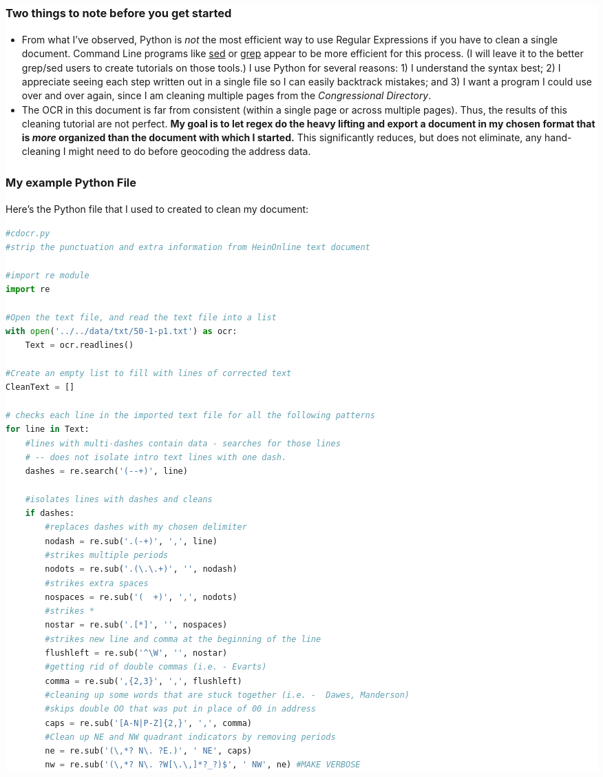 ### Two things to note before you get started

-   From what I’ve observed, Python is *not* the most efficient way to
    use Regular Expressions if you have to clean a single document.
    Command Line programs like [sed][] or [grep][] appear to be more
    efficient for this process. (I will leave it to the better grep/sed
    users to create tutorials on those tools.) I use Python for several
    reasons: 1) I understand the syntax best; 2) I appreciate seeing
    each step written out in a single file so I can easily backtrack
    mistakes; and 3) I want a program I could use over and over again,
    since I am cleaning multiple pages from the *Congressional
    Directory*.
-   The OCR in this document is far from consistent (within a single
    page or across multiple pages). Thus, the results of this cleaning
    tutorial are not perfect. **My goal is to let regex do the heavy
    lifting and export a document in my chosen format that is *more*
    organized than the document with which I started.** This
    significantly reduces, but does not eliminate, any hand-cleaning I
    might need to do before geocoding the address data.

### My example Python File

Here’s the Python file that I used to created to clean my document:

``` python
#cdocr.py
#strip the punctuation and extra information from HeinOnline text document

#import re module
import re

#Open the text file, and read the text file into a list
with open('../../data/txt/50-1-p1.txt') as ocr:
    Text = ocr.readlines()

#Create an empty list to fill with lines of corrected text
CleanText = []

# checks each line in the imported text file for all the following patterns
for line in Text:
    #lines with multi-dashes contain data - searches for those lines
    # -- does not isolate intro text lines with one dash.
    dashes = re.search('(--+)', line)

    #isolates lines with dashes and cleans
    if dashes:
        #replaces dashes with my chosen delimiter
        nodash = re.sub('.(-+)', ',', line)
        #strikes multiple periods
        nodots = re.sub('.(\.\.+)', '', nodash)
        #strikes extra spaces
        nospaces = re.sub('(  +)', ',', nodots)
        #strikes *
        nostar = re.sub('.[*]', '', nospaces)
        #strikes new line and comma at the beginning of the line
        flushleft = re.sub('^\W', '', nostar)
        #getting rid of double commas (i.e. - Evarts)
        comma = re.sub(',{2,3}', ',', flushleft)
        #cleaning up some words that are stuck together (i.e. -  Dawes, Manderson)
        #skips double OO that was put in place of 00 in address
        caps = re.sub('[A-N|P-Z]{2,}', ',', comma)
        #Clean up NE and NW quadrant indicators by removing periods
        ne = re.sub('(\,*? N\. ?E.)', ' NE', caps)
        nw = re.sub('(\,*? N\. ?W[\.\,]*?_?)$', ' NW', ne) #MAKE VERBOSE
```

  [HeinOnline]: http://home.heinonline.org/
  [pdfminer]: http://www.unixuser.org/~euske/python/pdfminer/index.html
  [Patterns App]: http://krillapps.com/patterns/
  [cheat sheet]: http://www.addedbytes.com/cheat-sheets/regular-expressions-cheat-sheet/
  [another tester tool]: http://www.pythonregex.com/
  [documentation]: http://docs.python.org/2/library/re.html
  [Regular Expression HOWTO documentation]: http://docs.python.org/2/howto/regex.html#regex-howto
  [sed]: http://www.gnu.org/software/sed/ "GNU's sed editor"
  [grep]: http://www.gnu.org/software/grep/ "GNU's grep editor"
  [re.search()]: http://docs.python.org/2/library/re.html#re.search
  [re.sub()]: http://docs.python.org/2/library/re.html#re.sub
  [verbose mode]: http://docs.python.org/2/library/re.html#re.VERBOSE
  [re.compile()]: http://docs.python.org/2/library/re.html#re.compile